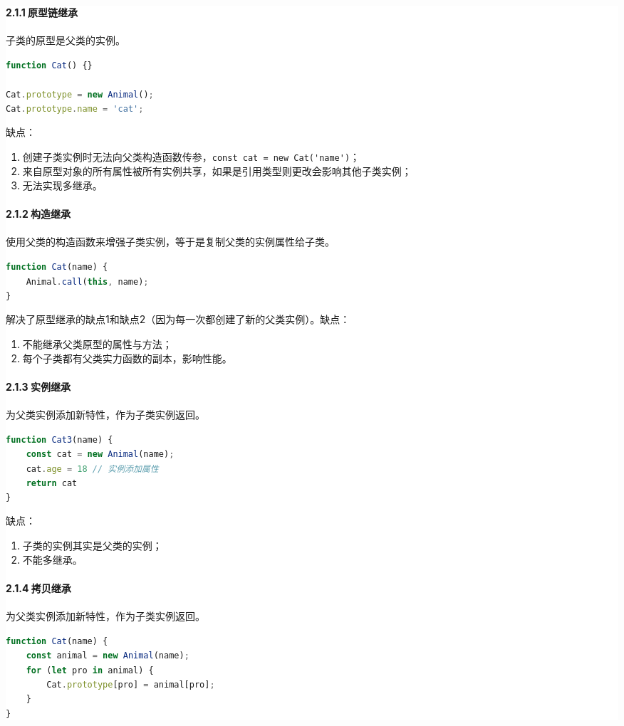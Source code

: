 #### 2.1.1 原型链继承

子类的原型是父类的实例。

```javascript
function Cat() {}
​
Cat.prototype = new Animal();
Cat.prototype.name = 'cat';
```

缺点：

1. 创建子类实例时无法向父类构造函数传参，`const cat = new Cat('name')`；
2. 来自原型对象的所有属性被所有实例共享，如果是引用类型则更改会影响其他子类实例；
3. 无法实现多继承。

#### 2.1.2 构造继承

使用父类的构造函数来增强子类实例，等于是复制父类的实例属性给子类。

```javascript
function Cat(name) {
    Animal.call(this, name);
}
```

解决了原型继承的缺点1和缺点2（因为每一次都创建了新的父类实例）。缺点：

1. 不能继承父类原型的属性与方法；
2. 每个子类都有父类实力函数的副本，影响性能。

#### 2.1.3 实例继承

为父类实例添加新特性，作为子类实例返回。

```javascript
function Cat3(name) {
    const cat = new Animal(name);
    cat.age = 18 // 实例添加属性
    return cat
}
```

缺点：

1. 子类的实例其实是父类的实例；
2. 不能多继承。

#### 2.1.4 拷贝继承

为父类实例添加新特性，作为子类实例返回。

```javascript
function Cat(name) {
    const animal = new Animal(name);
    for (let pro in animal) {
        Cat.prototype[pro] = animal[pro];
    }
}
```
